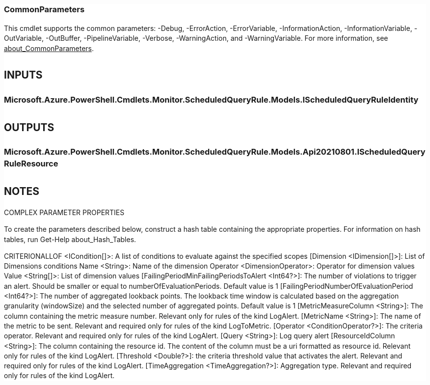 ### CommonParameters
This cmdlet supports the common parameters: -Debug, -ErrorAction, -ErrorVariable, -InformationAction, -InformationVariable, -OutVariable, -OutBuffer, -PipelineVariable, -Verbose, -WarningAction, and -WarningVariable. For more information, see [about_CommonParameters](http://go.microsoft.com/fwlink/?LinkID=113216).

## INPUTS

### Microsoft.Azure.PowerShell.Cmdlets.Monitor.ScheduledQueryRule.Models.IScheduledQueryRuleIdentity
## OUTPUTS

### Microsoft.Azure.PowerShell.Cmdlets.Monitor.ScheduledQueryRule.Models.Api20210801.IScheduledQueryRuleResource
## NOTES
COMPLEX PARAMETER PROPERTIES

To create the parameters described below, construct a hash table containing the appropriate properties.
For information on hash tables, run Get-Help about_Hash_Tables.

CRITERIONALLOF \<ICondition\[\]\>: A list of conditions to evaluate against the specified scopes
  \[Dimension \<IDimension\[\]\>\]: List of Dimensions conditions
    Name \<String\>: Name of the dimension
    Operator \<DimensionOperator\>: Operator for dimension values
    Value \<String\[\]\>: List of dimension values
  \[FailingPeriodMinFailingPeriodsToAlert \<Int64?\>\]: The number of violations to trigger an alert.
Should be smaller or equal to numberOfEvaluationPeriods.
Default value is 1
  \[FailingPeriodNumberOfEvaluationPeriod \<Int64?\>\]: The number of aggregated lookback points.
The lookback time window is calculated based on the aggregation granularity (windowSize) and the selected number of aggregated points.
Default value is 1
  \[MetricMeasureColumn \<String\>\]: The column containing the metric measure number.
Relevant only for rules of the kind LogAlert.
  \[MetricName \<String\>\]: The name of the metric to be sent.
Relevant and required only for rules of the kind LogToMetric.
  \[Operator \<ConditionOperator?\>\]: The criteria operator.
Relevant and required only for rules of the kind LogAlert.
  \[Query \<String\>\]: Log query alert
  \[ResourceIdColumn \<String\>\]: The column containing the resource id.
The content of the column must be a uri formatted as resource id.
Relevant only for rules of the kind LogAlert.
  \[Threshold \<Double?\>\]: the criteria threshold value that activates the alert.
Relevant and required only for rules of the kind LogAlert.
  \[TimeAggregation \<TimeAggregation?\>\]: Aggregation type.
Relevant and required only for rules of the kind LogAlert.
